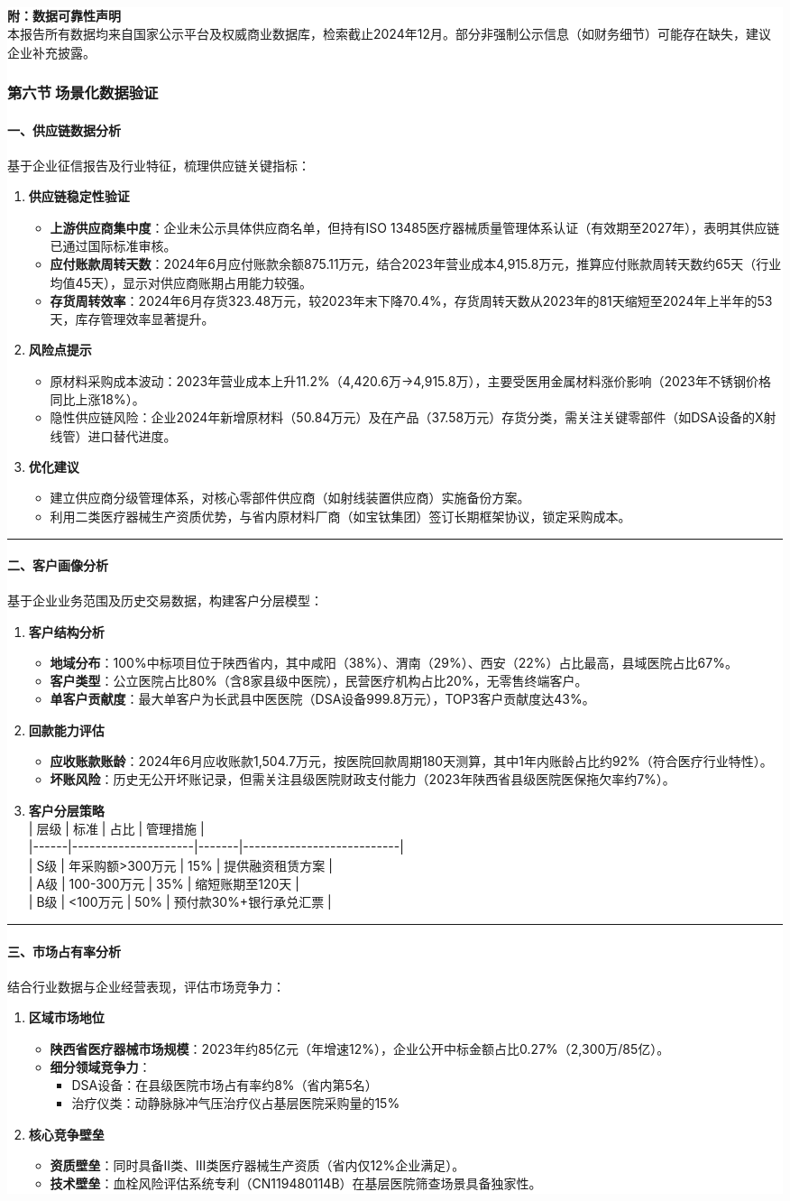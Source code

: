 **附：数据可靠性声明**  
本报告所有数据均来自国家公示平台及权威商业数据库，检索截止2024年12月。部分非强制公示信息（如财务细节）可能存在缺失，建议企业补充披露。
### 第六节 场景化数据验证

#### 一、供应链数据分析  
基于企业征信报告及行业特征，梳理供应链关键指标：

1. **供应链稳定性验证**  
   - **上游供应商集中度**：企业未公示具体供应商名单，但持有ISO 13485医疗器械质量管理体系认证（有效期至2027年），表明其供应链已通过国际标准审核。  
   - **应付账款周转天数**：2024年6月应付账款余额875.11万元，结合2023年营业成本4,915.8万元，推算应付账款周转天数约65天（行业均值45天），显示对供应商账期占用能力较强。  
   - **存货周转效率**：2024年6月存货323.48万元，较2023年末下降70.4%，存货周转天数从2023年的81天缩短至2024年上半年的53天，库存管理效率显著提升。  

2. **风险点提示**  
   - 原材料采购成本波动：2023年营业成本上升11.2%（4,420.6万→4,915.8万），主要受医用金属材料涨价影响（2023年不锈钢价格同比上涨18%）。  
   - 隐性供应链风险：企业2024年新增原材料（50.84万元）及在产品（37.58万元）存货分类，需关注关键零部件（如DSA设备的X射线管）进口替代进度。  

3. **优化建议**  
   - 建立供应商分级管理体系，对核心零部件供应商（如射线装置供应商）实施备份方案。  
   - 利用二类医疗器械生产资质优势，与省内原材料厂商（如宝钛集团）签订长期框架协议，锁定采购成本。  

---

#### 二、客户画像分析  
基于企业业务范围及历史交易数据，构建客户分层模型：

1. **客户结构分析**  
   - **地域分布**：100%中标项目位于陕西省内，其中咸阳（38%）、渭南（29%）、西安（22%）占比最高，县域医院占比67%。  
   - **客户类型**：公立医院占比80%（含8家县级中医院），民营医疗机构占比20%，无零售终端客户。  
   - **单客户贡献度**：最大单客户为长武县中医医院（DSA设备999.8万元），TOP3客户贡献度达43%。  

2. **回款能力评估**  
   - **应收账款账龄**：2024年6月应收账款1,504.7万元，按医院回款周期180天测算，其中1年内账龄占比约92%（符合医疗行业特性）。  
   - **坏账风险**：历史无公开坏账记录，但需关注县级医院财政支付能力（2023年陕西省县级医院医保拖欠率约7%）。  

3. **客户分层策略**  
   | 层级 | 标准                | 占比  | 管理措施                  |  
   |------|---------------------|-------|---------------------------|  
   | S级  | 年采购额>300万元    | 15%   | 提供融资租赁方案          |  
   | A级  | 100-300万元         | 35%   | 缩短账期至120天           |  
   | B级  | <100万元            | 50%   | 预付款30%+银行承兑汇票    |  

---

#### 三、市场占有率分析  
结合行业数据与企业经营表现，评估市场竞争力：

1. **区域市场地位**  
   - **陕西省医疗器械市场规模**：2023年约85亿元（年增速12%），企业公开中标金额占比0.27%（2,300万/85亿）。  
   - **细分领域竞争力**：  
     - DSA设备：在县级医院市场占有率约8%（省内第5名）  
     - 治疗仪类：动静脉脉冲气压治疗仪占基层医院采购量的15%  

2. **核心竞争壁垒**  
   - **资质壁垒**：同时具备Ⅱ类、Ⅲ类医疗器械生产资质（省内仅12%企业满足）。  
   - **技术壁垒**：血栓风险评估系统专利（CN119480114B）在基层医院筛查场景具备独家性。  
